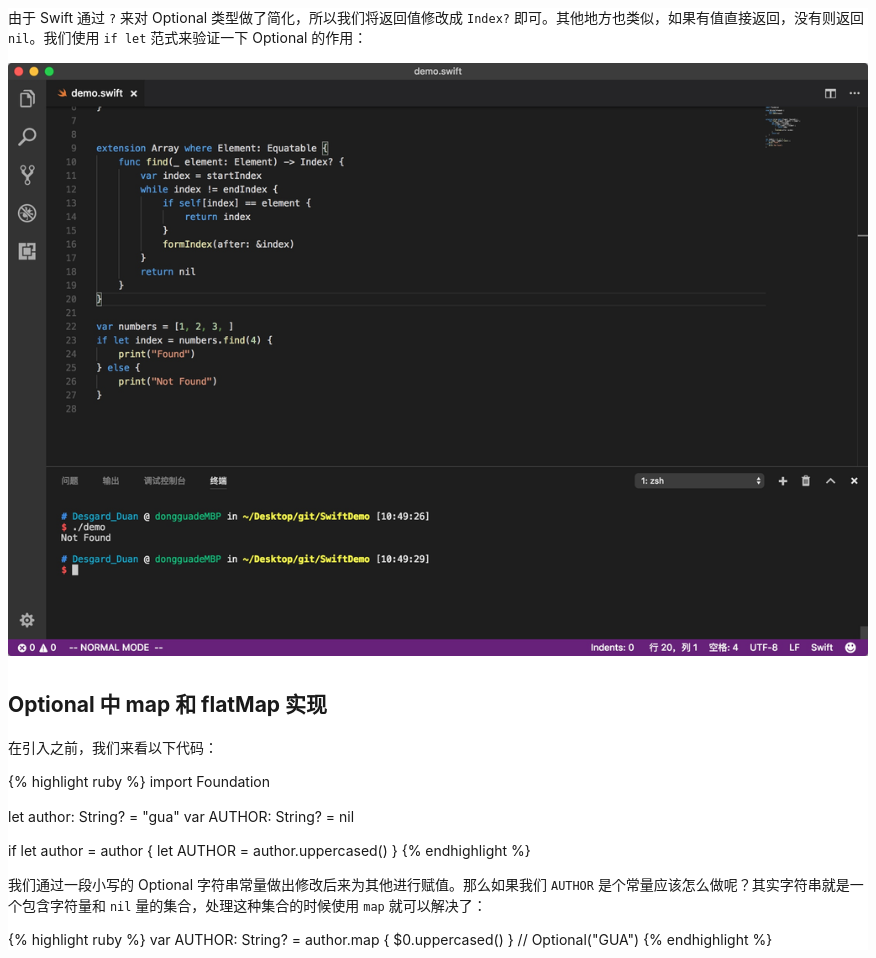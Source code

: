由于 Swift 通过 `?` 来对 Optional 类型做了简化，所以我们将返回值修改成 `Index?` 即可。其他地方也类似，如果有值直接返回，没有则返回 `nil`。我们使用 `if let` 范式来验证一下 Optional 的作用：

![](/assets/images/blog/14996701635735/14998277800625.jpg)

## Optional 中 map 和 flatMap 实现

在引入之前，我们来看以下代码：

{% highlight ruby %}
import Foundation

let author: String? = "gua"
var AUTHOR: String? = nil

if let author = author {
    let AUTHOR = author.uppercased()
}
{% endhighlight %}

我们通过一段小写的 Optional 字符串常量做出修改后来为其他进行赋值。那么如果我们 `AUTHOR` 是个常量应该怎么做呢？其实字符串就是一个包含字符量和 `nil` 量的集合，处理这种集合的时候使用 `map` 就可以解决了：

{% highlight ruby %}
var AUTHOR: String? = author.map { $0.uppercased() } // Optional("GUA")
{% endhighlight %}
